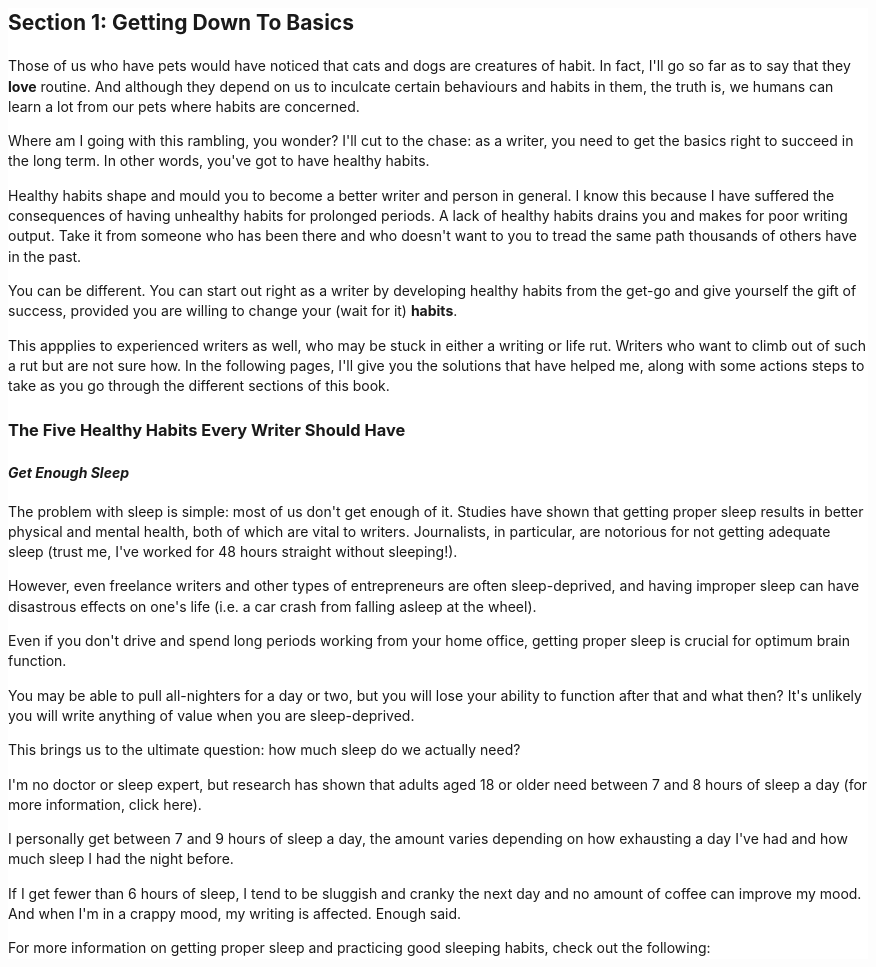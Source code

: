 ## Section 1: Getting Down To Basics ##

Those of us who have pets would have noticed that cats and dogs are creatures of habit. In fact, I'll go so far as to say that they **love** routine. And although they depend on us to inculcate certain behaviours and habits in them, the truth is, we humans can learn a lot from our pets where habits are concerned.

Where am I going with this rambling, you wonder? I'll cut to the chase: as a writer, you need to get the basics right to succeed in the long term. In other words, you've got to have healthy habits.

Healthy habits shape and mould you to become a better writer and person in general. I know this because I have suffered the consequences of having unhealthy habits for prolonged periods. A lack of healthy habits drains you and makes for poor writing output. Take it from someone who has been there and who doesn't want to you to tread the same path thousands of others have in the past.

You can be different. You can start out right as a writer by developing healthy habits from the get-go and give yourself the gift of success, provided you are willing to change your (wait for it) **habits**.
 
This appplies to experienced writers as well, who may be stuck in either a writing or life rut. Writers who want to climb out of such a rut but are not sure how. In the following pages, I'll give you the solutions that have helped me, along with some actions steps to take as you go through the different sections of this book.


### The Five Healthy Habits Every Writer Should Have ###


#### **_Get Enough Sleep_** ####

The problem with sleep is simple: most of us don't get enough of it. Studies have shown that getting proper sleep results in better physical and mental health, both of which are vital to writers. Journalists, in particular, are notorious for not getting adequate sleep (trust me, I've worked for 48 hours straight without sleeping!).

However, even freelance writers and other types of entrepreneurs are often sleep-deprived, and having improper sleep can have disastrous effects on one's life (i.e. a car crash from falling asleep at the wheel).
 
Even if you don't drive and spend long periods working from your home office, getting proper sleep is crucial for optimum brain function.

You may be able to pull all-nighters for a day or two, but you will lose your ability to function after that and what then? It's unlikely you will write anything of value when you are sleep-deprived.

This brings us to the ultimate question: how much sleep do we actually need?

I'm no doctor or sleep expert, but research has shown that adults aged 18 or older need between 7 and 8 hours of sleep a day (for more information, click here).

I personally get between 7 and 9 hours of sleep a day, the amount varies depending on how exhausting a day I've had and how much sleep I had the night before.

If I get fewer than 6 hours of sleep, I tend to be sluggish and cranky the next day and no amount of coffee can improve my mood. And when I'm in a crappy mood, my writing is affected. Enough said.
 
For more information on getting proper sleep and practicing good sleeping habits, check out the following:
